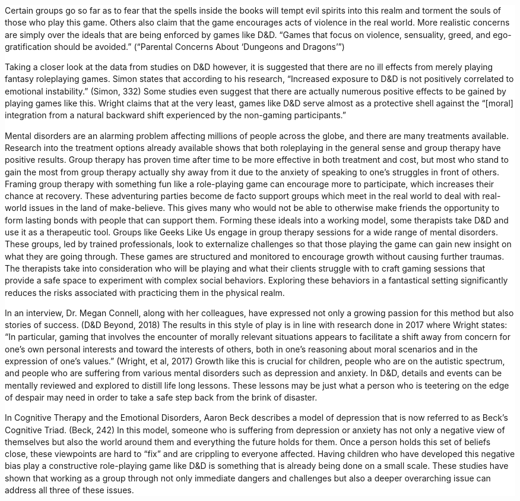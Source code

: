 Certain groups go so far as to fear that the spells inside the books will tempt evil spirits into this realm and torment the souls of those who play this game. Others also claim that the game encourages acts of violence in the real world. More realistic concerns are simply over the ideals that are being enforced by games like D&D. “Games that focus on violence, sensuality, greed, and ego-gratification should be avoided.” (“Parental Concerns About ‘Dungeons and Dragons’”) 

Taking a closer look at the data from studies on D&D however, it is suggested that there are no ill effects from merely playing fantasy roleplaying games. Simon states that according to his research, “Increased exposure to D&D is not positively correlated to emotional instability.” (Simon, 332) Some studies even suggest that there are actually numerous positive effects to be gained by playing games like this. Wright claims that at the very least, games like D&D serve almost as a protective shell against the “[moral] integration from a natural backward shift experienced by the non-gaming participants.” 

Mental disorders are an alarming problem affecting millions of people across the globe, and there are many treatments available. Research into the treatment options already available shows that both roleplaying in the general sense and group therapy have positive results. Group therapy has proven time after time to be more effective in both treatment and cost, but most who stand to gain the most from group therapy actually shy away from it due to the anxiety of speaking to one’s struggles in front of others. Framing group therapy with something fun like a role-playing game can encourage more to participate, which increases their chance at recovery. These adventuring parties become de facto support groups which meet in the real world to deal with real-world issues in the land of make-believe. This gives many who would not be able to otherwise make friends the opportunity to form lasting bonds with people that can support them. Forming these ideals into a working model, some therapists take D&D and use it as a therapeutic tool. Groups like Geeks Like Us engage in group therapy sessions for a wide range of mental disorders. These groups, led by trained professionals, look to externalize challenges so that those playing the game can gain new insight on what they are going through. These games are structured and monitored to encourage growth without causing further traumas. The therapists take into consideration who will be playing and what their clients struggle with to craft gaming sessions that provide a safe space to experiment with complex social behaviors. Exploring these behaviors in a fantastical setting significantly reduces the risks associated with practicing them in the physical realm. 

In an interview, Dr. Megan Connell, along with her colleagues, have expressed not only a growing passion for this method but also stories of success. (D&D Beyond, 2018) The results in this style of play is in line with research done in 2017 where Wright states: “In particular, gaming that involves the encounter of morally relevant situations appears to facilitate a shift away from concern for one’s own personal interests and toward the interests of others, both in one’s reasoning about moral scenarios and in the expression of one’s values.” (Wright, et al, 2017)  Growth like this is crucial for children, people who are on the autistic spectrum, and people who are suffering from various mental disorders such as depression and anxiety. In D&D, details and events can be mentally reviewed and explored to distill life long lessons. These lessons may be just what a person who is teetering on the edge of despair may need in order to take a safe step back from the brink of disaster.

In Cognitive Therapy and the Emotional Disorders, Aaron Beck describes a model of depression that is now referred to as Beck’s Cognitive Triad.  (Beck, 242) In this model, someone who is suffering from depression or anxiety has not only a negative view of themselves but also the world around them and everything the future holds for them. Once a person holds this set of beliefs close, these viewpoints are hard to “fix” and are crippling to everyone affected. Having children who have developed this negative bias play a constructive role-playing game like D&D is something that is already being done on a small scale. These studies have shown that working as a group through not only immediate dangers and challenges but also a deeper overarching issue can address all three of these issues. 
